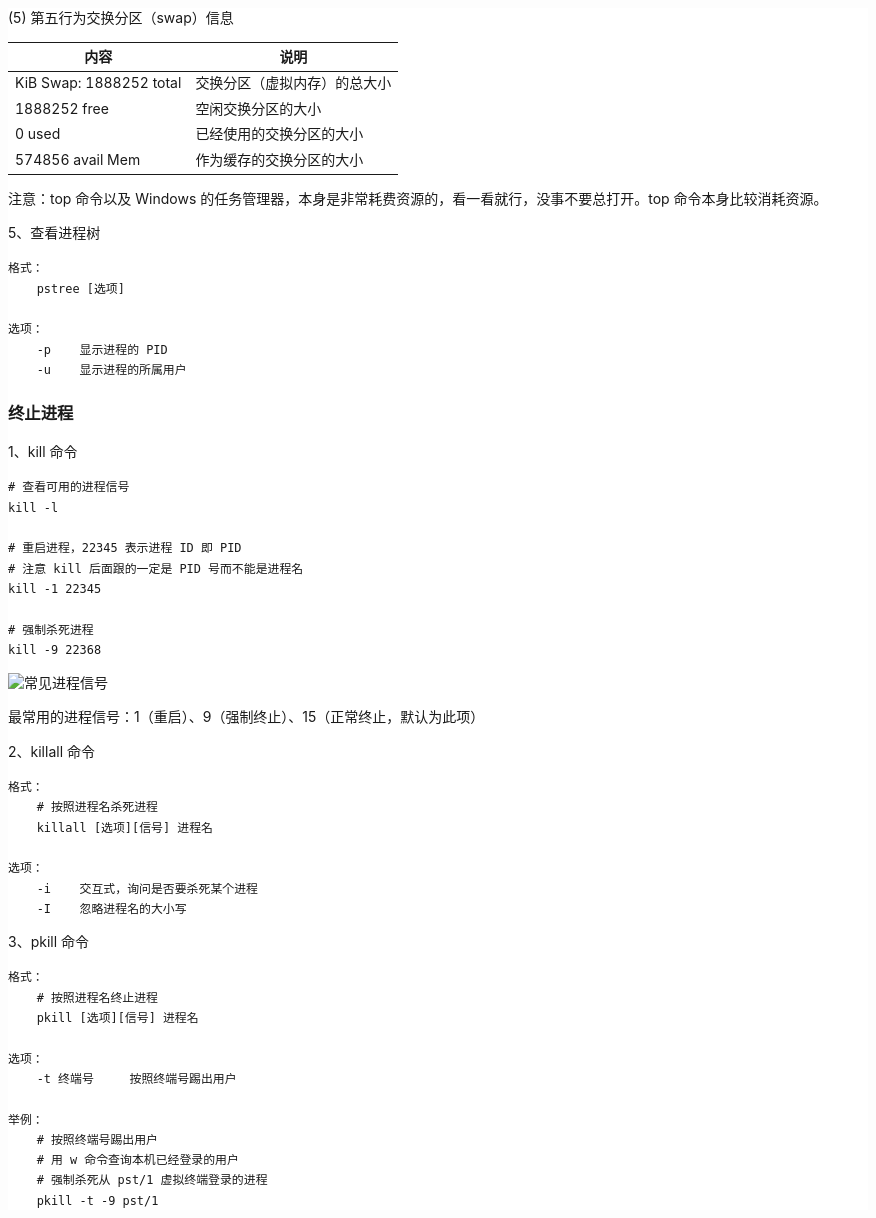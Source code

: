 (5) 第五行为交换分区（swap）信息

|内容|说明|
|---|---|
|KiB Swap:  1888252 total|交换分区（虚拟内存）的总大小|
|1888252 free|空闲交换分区的大小|
|0 used|已经使用的交换分区的大小|
|574856 avail Mem|作为缓存的交换分区的大小|

注意：top 命令以及 Windows 的任务管理器，本身是非常耗费资源的，看一看就行，没事不要总打开。top 命令本身比较消耗资源。

5、查看进程树
```
格式：
    pstree [选项]

选项：
    -p    显示进程的 PID
    -u    显示进程的所属用户
```

### 终止进程
1、kill 命令
```
# 查看可用的进程信号
kill -l

# 重启进程，22345 表示进程 ID 即 PID
# 注意 kill 后面跟的一定是 PID 号而不能是进程名
kill -1 22345

# 强制杀死进程
kill -9 22368
```
![常见进程信号](/upload_image/kill_l_show.png "常见进程信号")

最常用的进程信号：1（重启）、9（强制终止）、15（正常终止，默认为此项）

2、killall 命令
```
格式：
    # 按照进程名杀死进程
    killall [选项][信号] 进程名

选项：
    -i    交互式，询问是否要杀死某个进程
    -I    忽略进程名的大小写
```

3、pkill 命令
```
格式：
    # 按照进程名终止进程
    pkill [选项][信号] 进程名

选项：
    -t 终端号     按照终端号踢出用户

举例：
    # 按照终端号踢出用户
    # 用 w 命令查询本机已经登录的用户
    # 强制杀死从 pst/1 虚拟终端登录的进程
    pkill -t -9 pst/1
```